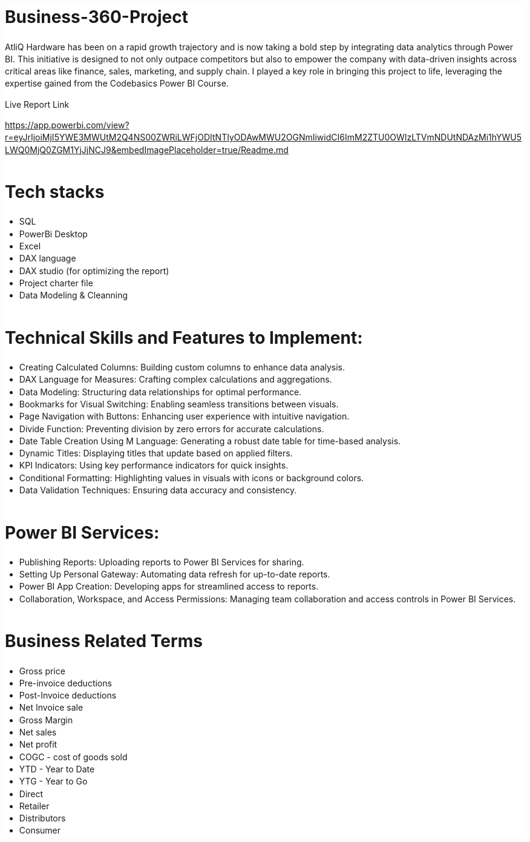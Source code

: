# Business-360-Project

AtliQ Hardware has been on a rapid growth trajectory and is now taking a bold step by integrating data analytics through Power BI. This initiative is designed to not only outpace competitors but also to empower the company with data-driven insights across critical areas like finance, sales, marketing, and supply chain.
I played a key role in bringing this project to life, leveraging the expertise gained from the Codebasics Power BI Course. 

Live Report Link 

https://app.powerbi.com/view?r=eyJrIjoiMjI5YWE3MWUtM2Q4NS00ZWRiLWFjODItNTIyODAwMWU2OGNmIiwidCI6ImM2ZTU0OWIzLTVmNDUtNDAzMi1hYWU5LWQ0MjQ0ZGM1YjJjNCJ9&embedImagePlaceholder=true/Readme.md

# Tech  stacks

* SQL
* PowerBi Desktop
* Excel
* DAX language
* DAX studio (for optimizing the report)
* Project charter file
* Data Modeling & Cleanning

# Technical Skills and Features to Implement:

* Creating Calculated Columns: Building custom columns to enhance data analysis.
* DAX Language for Measures: Crafting complex calculations and aggregations.
* Data Modeling: Structuring data relationships for optimal performance.
* Bookmarks for Visual Switching: Enabling seamless transitions between visuals.
* Page Navigation with Buttons: Enhancing user experience with intuitive navigation.
* Divide Function: Preventing division by zero errors for accurate calculations.
* Date Table Creation Using M Language: Generating a robust date table for time-based analysis.
* Dynamic Titles: Displaying titles that update based on applied filters.
* KPI Indicators: Using key performance indicators for quick insights.
* Conditional Formatting: Highlighting values in visuals with icons or background colors.
* Data Validation Techniques: Ensuring data accuracy and consistency.

# Power BI Services:
* Publishing Reports: Uploading reports to Power BI Services for sharing.
* Setting Up Personal Gateway: Automating data refresh for up-to-date reports.
* Power BI App Creation: Developing apps for streamlined access to reports.
* Collaboration, Workspace, and Access Permissions: Managing team collaboration and access controls in Power BI Services.

# Business Related Terms
* Gross price
* Pre-invoice deductions
* Post-Invoice deductions
* Net Invoice sale
* Gross Margin
* Net sales
* Net profit
* COGC - cost of goods sold
* YTD - Year to Date
* YTG - Year to Go
* Direct
* Retailer
* Distributors
* Consumer